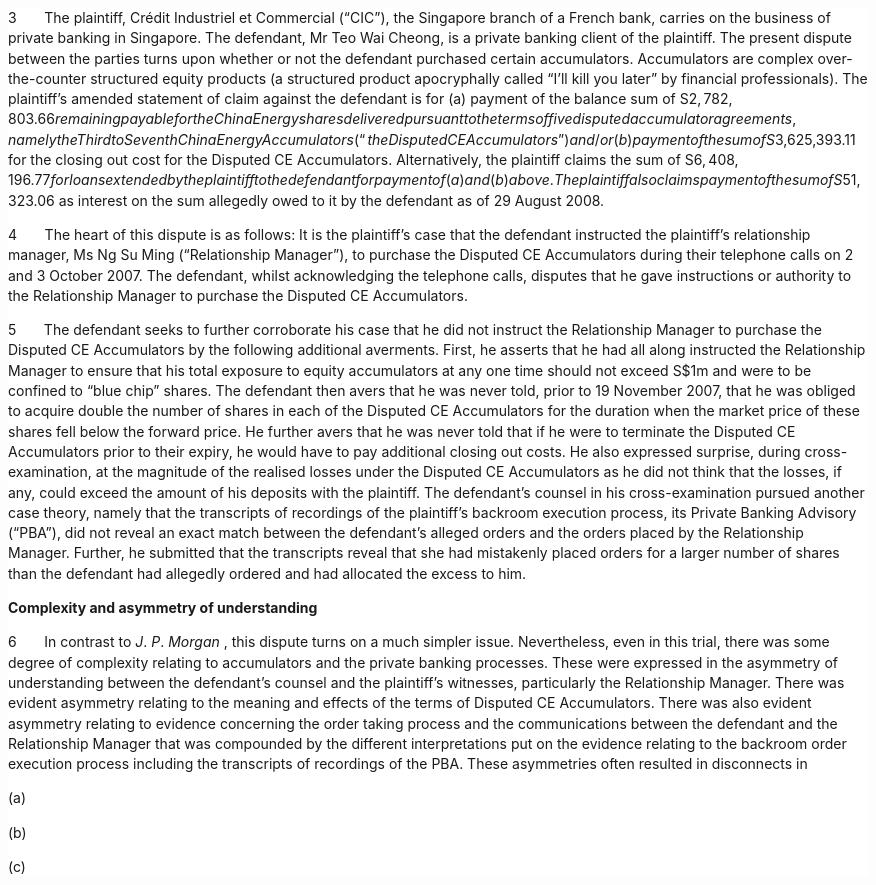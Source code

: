 3       The plaintiff, Crédit Industriel et Commercial (“CIC”), the Singapore branch of a French bank, carries on the business of private banking in Singapore. The defendant, Mr Teo Wai Cheong, is a private banking client of the plaintiff. The present dispute between the parties turns upon whether or not the defendant purchased certain accumulators. Accumulators are complex over-the-counter structured equity products (a structured product apocryphally called “I’ll kill you later” by financial professionals). The plaintiff’s amended statement of claim against the defendant is for (a) payment of the balance sum of S$2,782,803.66 remaining payable for the China Energy shares delivered pursuant to the terms of five disputed accumulator agreements, namely the Third to Seventh China Energy Accumulators (“the Disputed CE Accumulators”) and/or (b) payment of the sum of S$3,625,393.11 for the closing out cost for the Disputed CE Accumulators. Alternatively, the plaintiff claims the sum of S$6,408,196.77 for loans extended by the plaintiff to the defendant for payment of (a) and (b) above. The plaintiff also claims payment of the sum of S$51,323.06 as interest on the sum allegedly owed to it by the defendant as of 29 August 2008. 

4       The heart of this dispute is as follows: It is the plaintiff’s case that the defendant instructed the plaintiff’s relationship manager, Ms Ng Su Ming (“Relationship Manager”), to purchase the Disputed CE Accumulators during their telephone calls on 2 and 3 October 2007. The defendant, whilst acknowledging the telephone calls, disputes that he gave instructions or authority to the Relationship Manager to purchase the Disputed CE Accumulators. 

5       The defendant seeks to further corroborate his case that he did not instruct the Relationship Manager to purchase the Disputed CE Accumulators by the following additional averments. First, he asserts that he had all along instructed the Relationship Manager to ensure that his total exposure to equity accumulators at any one time should not exceed S$1m and were to be confined to “blue chip” shares. The defendant then avers that he was never told, prior to 19 November 2007, that he was obliged to acquire double the number of shares in each of the Disputed CE Accumulators for the duration when the market price of these shares fell below the forward price. He further avers that he was never told that if he were to terminate the Disputed CE Accumulators prior to their expiry, he would have to pay additional closing out costs. He also expressed surprise, during cross-examination, at the magnitude of the realised losses under the Disputed CE Accumulators as he did not think that the losses, if any, could exceed the amount of his deposits with the plaintiff. The defendant’s counsel in his cross-examination pursued another case theory, namely that the transcripts of recordings of the plaintiff’s backroom execution process, its Private Banking Advisory (“PBA”), did not reveal an exact match between the defendant’s alleged orders and the orders placed by the Relationship Manager. Further, he submitted that the transcripts reveal that she had mistakenly placed orders for a larger number of shares than the defendant had allegedly ordered and had allocated the excess to him. 

**Complexity and asymmetry of understanding** 

6       In contrast to _J_. _P_. _Morgan_ , this dispute turns on a much simpler issue. Nevertheless, even in this trial, there was some degree of complexity relating to accumulators and the private banking processes. These were expressed in the asymmetry of understanding between the defendant’s counsel and the plaintiff’s witnesses, particularly the Relationship Manager. There was evident asymmetry relating to the meaning and effects of the terms of Disputed CE Accumulators. There was also evident asymmetry relating to evidence concerning the order taking process and the communications between the defendant and the Relationship Manager that was compounded by the different interpretations put on the evidence relating to the backroom order execution process including the transcripts of recordings of the PBA. These asymmetries often resulted in disconnects in 


 (a) 

 (b) 

 (c) 
